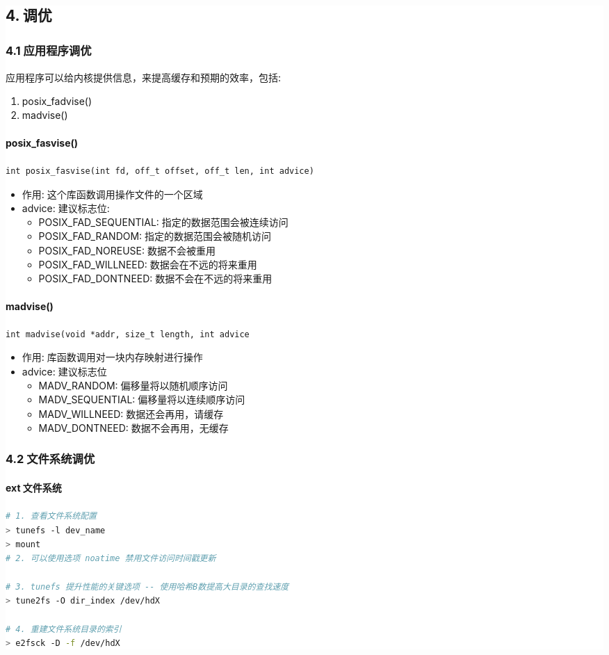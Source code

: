 ## 4. 调优
### 4.1 应用程序调优
应用程序可以给内核提供信息，来提高缓存和预期的效率，包括:
1. posix_fadvise()
2. madvise()

#### posix_fasvise()
`int posix_fasvise(int fd, off_t offset, off_t len, int advice)`
- 作用: 这个库函数调用操作文件的一个区域
- advice: 建议标志位:
    - POSIX_FAD_SEQUENTIAL: 指定的数据范围会被连续访问 
    - POSIX_FAD_RANDOM: 指定的数据范围会被随机访问
    - POSIX_FAD_NOREUSE: 数据不会被重用
    - POSIX_FAD_WILLNEED: 数据会在不远的将来重用
    - POSIX_FAD_DONTNEED: 数据不会在不远的将来重用

#### madvise()
`int madvise(void *addr, size_t length, int advice`
- 作用: 库函数调用对一块内存映射进行操作
- advice: 建议标志位
    - MADV_RANDOM: 偏移量将以随机顺序访问
    - MADV_SEQUENTIAL: 偏移量将以连续顺序访问
    - MADV_WILLNEED: 数据还会再用，请缓存
    - MADV_DONTNEED: 数据不会再用，无缓存

### 4.2 文件系统调优
#### ext 文件系统
```bash
# 1. 查看文件系统配置
> tunefs -l dev_name
> mount 
# 2. 可以使用选项 noatime 禁用文件访问时间戳更新

# 3. tunefs 提升性能的关键选项 -- 使用哈希B数提高大目录的查找速度
> tune2fs -O dir_index /dev/hdX

# 4. 重建文件系统目录的索引
> e2fsck -D -f /dev/hdX
```

